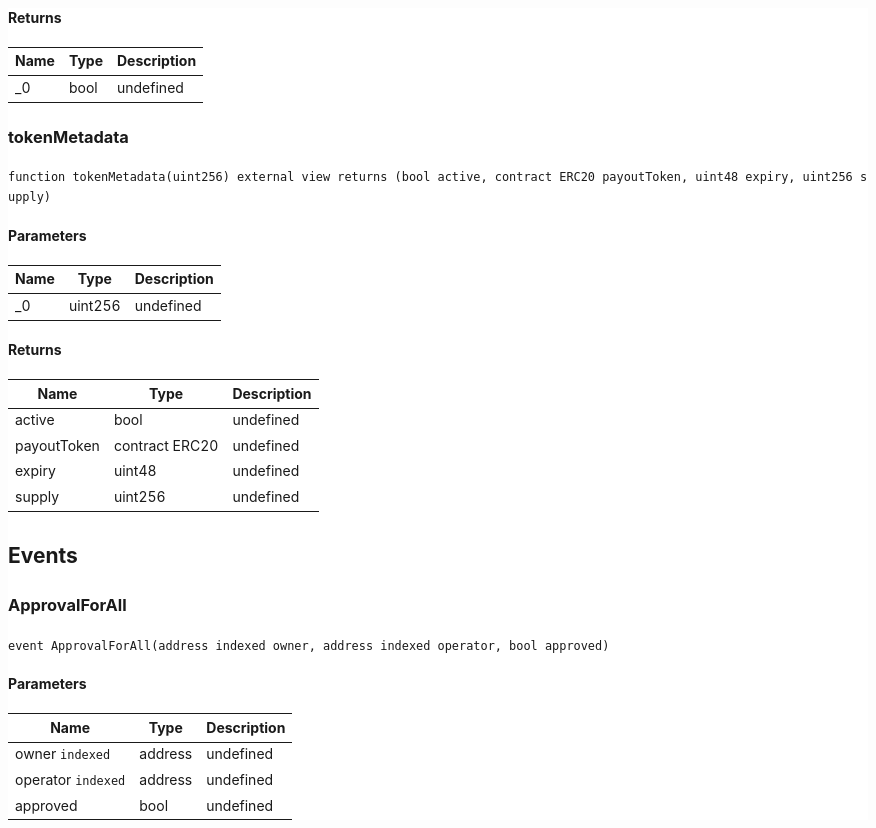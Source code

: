 #### Returns

| Name | Type | Description |
|---|---|---|
| _0 | bool | undefined |

### tokenMetadata

```solidity
function tokenMetadata(uint256) external view returns (bool active, contract ERC20 payoutToken, uint48 expiry, uint256 supply)
```





#### Parameters

| Name | Type | Description |
|---|---|---|
| _0 | uint256 | undefined |

#### Returns

| Name | Type | Description |
|---|---|---|
| active | bool | undefined |
| payoutToken | contract ERC20 | undefined |
| expiry | uint48 | undefined |
| supply | uint256 | undefined |



## Events

### ApprovalForAll

```solidity
event ApprovalForAll(address indexed owner, address indexed operator, bool approved)
```





#### Parameters

| Name | Type | Description |
|---|---|---|
| owner `indexed` | address | undefined |
| operator `indexed` | address | undefined |
| approved  | bool | undefined |
